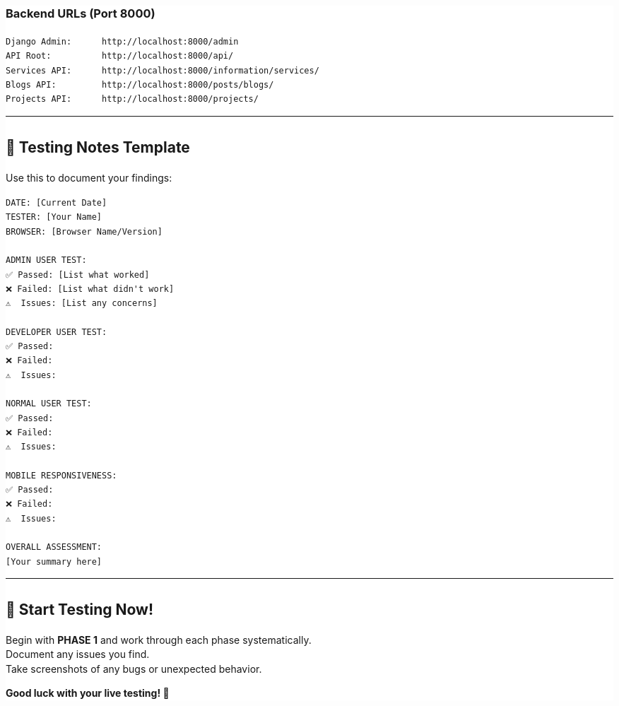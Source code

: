 ### Backend URLs (Port 8000)
```
Django Admin:      http://localhost:8000/admin
API Root:          http://localhost:8000/api/
Services API:      http://localhost:8000/information/services/
Blogs API:         http://localhost:8000/posts/blogs/
Projects API:      http://localhost:8000/projects/
```

---

## 📝 Testing Notes Template

Use this to document your findings:

```
DATE: [Current Date]
TESTER: [Your Name]
BROWSER: [Browser Name/Version]

ADMIN USER TEST:
✅ Passed: [List what worked]
❌ Failed: [List what didn't work]
⚠️  Issues: [List any concerns]

DEVELOPER USER TEST:
✅ Passed:
❌ Failed:
⚠️  Issues:

NORMAL USER TEST:
✅ Passed:
❌ Failed:
⚠️  Issues:

MOBILE RESPONSIVENESS:
✅ Passed:
❌ Failed:
⚠️  Issues:

OVERALL ASSESSMENT:
[Your summary here]
```

---

## 🚀 Start Testing Now!

Begin with **PHASE 1** and work through each phase systematically.  
Document any issues you find.  
Take screenshots of any bugs or unexpected behavior.

**Good luck with your live testing! 🎉**


